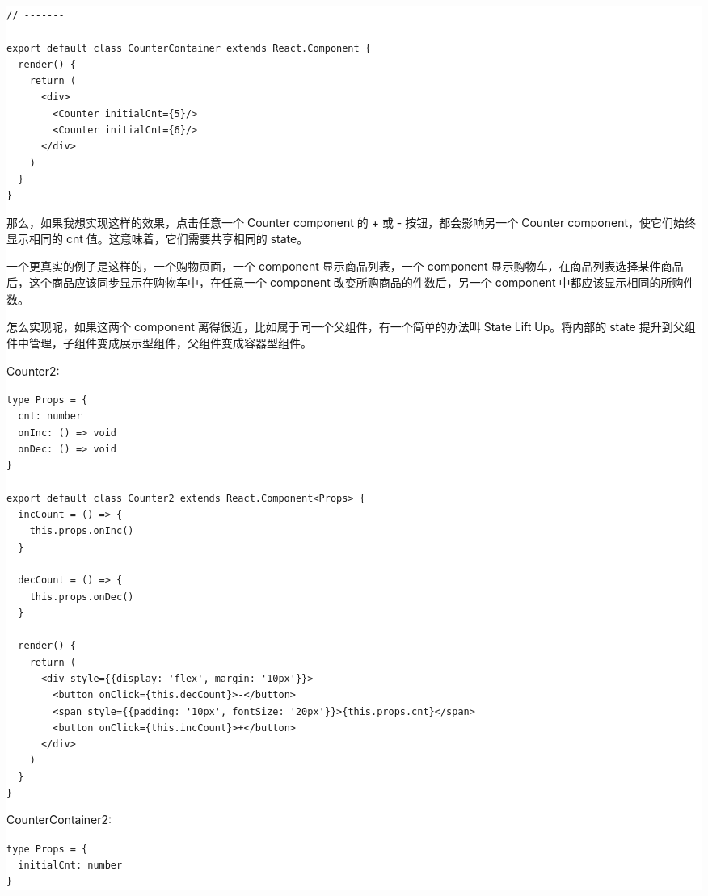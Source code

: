     // -------

    export default class CounterContainer extends React.Component {
      render() {
        return (
          <div>
            <Counter initialCnt={5}/>
            <Counter initialCnt={6}/>
          </div>
        )
      }
    }

那么，如果我想实现这样的效果，点击任意一个 Counter component 的 + 或 - 按钮，都会影响另一个 Counter component，使它们始终显示相同的 cnt 值。这意味着，它们需要共享相同的 state。

一个更真实的例子是这样的，一个购物页面，一个 component 显示商品列表，一个 component 显示购物车，在商品列表选择某件商品后，这个商品应该同步显示在购物车中，在任意一个 component 改变所购商品的件数后，另一个 component 中都应该显示相同的所购件数。

怎么实现呢，如果这两个 component 离得很近，比如属于同一个父组件，有一个简单的办法叫 State Lift Up。将内部的 state 提升到父组件中管理，子组件变成展示型组件，父组件变成容器型组件。

Counter2:

    type Props = {
      cnt: number
      onInc: () => void
      onDec: () => void
    }

    export default class Counter2 extends React.Component<Props> {
      incCount = () => {
        this.props.onInc()
      }

      decCount = () => {
        this.props.onDec()
      }

      render() {
        return (
          <div style={{display: 'flex', margin: '10px'}}>
            <button onClick={this.decCount}>-</button>
            <span style={{padding: '10px', fontSize: '20px'}}>{this.props.cnt}</span>
            <button onClick={this.incCount}>+</button>
          </div>
        )
      }
    }

CounterContainer2:

    type Props = {
      initialCnt: number
    }
